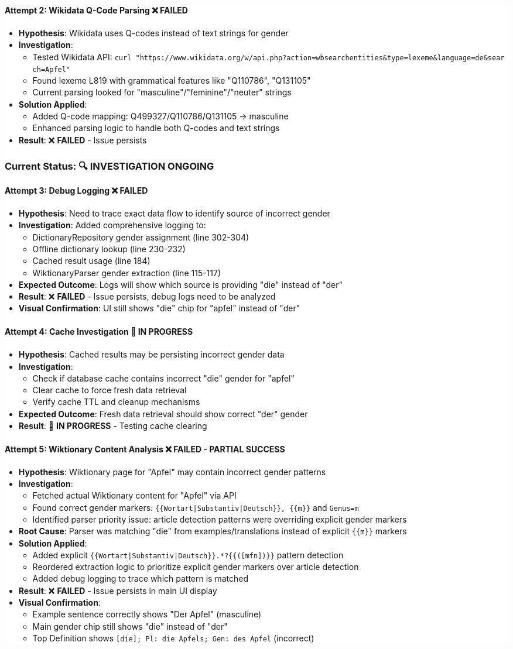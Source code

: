 #### **Attempt 2: Wikidata Q-Code Parsing** ❌ FAILED  
- **Hypothesis**: Wikidata uses Q-codes instead of text strings for gender
- **Investigation**:
  - Tested Wikidata API: `curl "https://www.wikidata.org/w/api.php?action=wbsearchentities&type=lexeme&language=de&search=Apfel"`
  - Found lexeme L819 with grammatical features like "Q110786", "Q131105"
  - Current parsing looked for "masculine"/"feminine"/"neuter" strings
- **Solution Applied**:
  - Added Q-code mapping: Q499327/Q110786/Q131105 → masculine
  - Enhanced parsing logic to handle both Q-codes and text strings
- **Result**: ❌ **FAILED** - Issue persists

### **Current Status**: 🔍 **INVESTIGATION ONGOING**

#### **Attempt 3: Debug Logging** ❌ FAILED
- **Hypothesis**: Need to trace exact data flow to identify source of incorrect gender
- **Investigation**: Added comprehensive logging to:
  - DictionaryRepository gender assignment (line 302-304)
  - Offline dictionary lookup (line 230-232)  
  - Cached result usage (line 184)
  - WiktionaryParser gender extraction (line 115-117)
- **Expected Outcome**: Logs will show which source is providing "die" instead of "der"
- **Result**: ❌ **FAILED** - Issue persists, debug logs need to be analyzed
- **Visual Confirmation**: UI still shows "die" chip for "apfel" instead of "der"

#### **Attempt 4: Cache Investigation** 🔄 IN PROGRESS
- **Hypothesis**: Cached results may be persisting incorrect gender data
- **Investigation**: 
  - Check if database cache contains incorrect "die" gender for "apfel"
  - Clear cache to force fresh data retrieval
  - Verify cache TTL and cleanup mechanisms
- **Expected Outcome**: Fresh data retrieval should show correct "der" gender
- **Result**: 🔄 **IN PROGRESS** - Testing cache clearing

#### **Attempt 5: Wiktionary Content Analysis** ❌ FAILED - PARTIAL SUCCESS
- **Hypothesis**: Wiktionary page for "Apfel" may contain incorrect gender patterns
- **Investigation**:
  - Fetched actual Wiktionary content for "Apfel" via API
  - Found correct gender markers: `{{Wortart|Substantiv|Deutsch}}, {{m}}` and `Genus=m`
  - Identified parser priority issue: article detection patterns were overriding explicit gender markers
- **Root Cause**: Parser was matching "die" from examples/translations instead of explicit `{{m}}` markers
- **Solution Applied**: 
  - Added explicit `{{Wortart|Substantiv|Deutsch}}.*?{{([mfn])}}` pattern detection
  - Reordered extraction logic to prioritize explicit gender markers over article detection
  - Added debug logging to trace which pattern is matched
- **Result**: ❌ **FAILED** - Issue persists in main UI display
- **Visual Confirmation**: 
  - Example sentence correctly shows "Der Apfel" (masculine)
  - Main gender chip still shows "die" instead of "der"
  - Top Definition shows `[die]; Pl: die Apfels; Gen: des Apfel` (incorrect)
